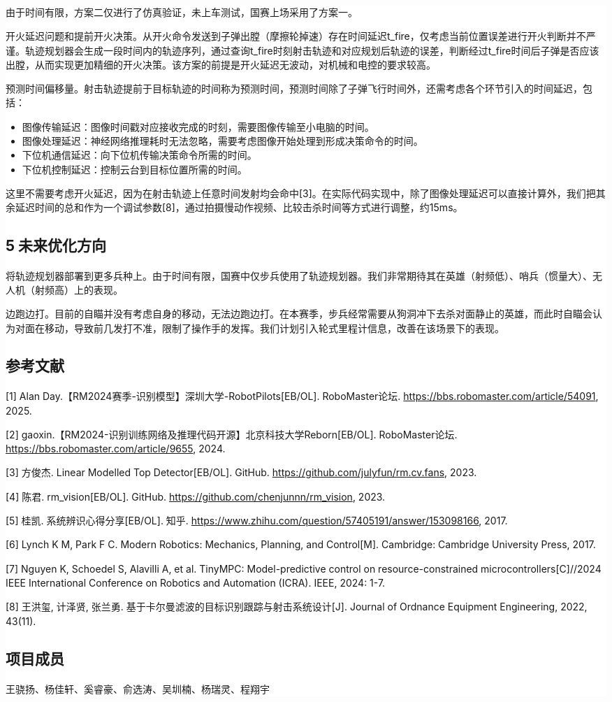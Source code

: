 由于时间有限，方案二仅进行了仿真验证，未上车测试，国赛上场采用了方案一。

开火延迟问题和提前开火决策。从开火命令发送到子弹出膛（摩擦轮掉速）存在时间延迟t_fire，仅考虑当前位置误差进行开火判断并不严谨。轨迹规划器会生成一段时间内的轨迹序列，通过查询t_fire时刻射击轨迹和对应规划后轨迹的误差，判断经过t_fire时间后子弹是否应该出膛，从而实现更加精细的开火决策。该方案的前提是开火延迟无波动，对机械和电控的要求较高。

预测时间偏移量。射击轨迹提前于目标轨迹的时间称为预测时间，预测时间除了子弹飞行时间外，还需考虑各个环节引入的时间延迟，包括：
- 图像传输延迟：图像时间戳对应接收完成的时刻，需要图像传输至小电脑的时间。
- 图像处理延迟：神经网络推理耗时无法忽略，需要考虑图像开始处理到形成决策命令的时间。
- 下位机通信延迟：向下位机传输决策命令所需的时间。
- 下位机控制延迟：控制云台到目标位置所需的时间。

这里不需要考虑开火延迟，因为在射击轨迹上任意时间发射均会命中[3]。在实际代码实现中，除了图像处理延迟可以直接计算外，我们把其余延迟时间的总和作为一个调试参数[8]，通过拍摄慢动作视频、比较击杀时间等方式进行调整，约15ms。


## 5 未来优化方向
将轨迹规划器部署到更多兵种上。由于时间有限，国赛中仅步兵使用了轨迹规划器。我们非常期待其在英雄（射频低）、哨兵（惯量大）、无人机（射频高）上的表现。

边跑边打。目前的自瞄并没有考虑自身的移动，无法边跑边打。在本赛季，步兵经常需要从狗洞冲下去杀对面静止的英雄，而此时自瞄会认为对面在移动，导致前几发打不准，限制了操作手的发挥。我们计划引入轮式里程计信息，改善在该场景下的表现。


## 参考文献
[1] Alan Day.【RM2024赛季-识别模型】深圳大学-RobotPilots[EB/OL]. RoboMaster论坛. https://bbs.robomaster.com/article/54091, 2025.

[2] gaoxin.【RM2024-识别训练网络及推理代码开源】北京科技大学Reborn[EB/OL]. RoboMaster论坛. https://bbs.robomaster.com/article/9655, 2024.

[3] 方俊杰. Linear Modelled Top Detector[EB/OL]. GitHub. https://github.com/julyfun/rm.cv.fans, 2023.

[4] 陈君. rm_vision[EB/OL]. GitHub. https://github.com/chenjunnn/rm_vision, 2023.

[5] 桂凯. 系统辨识心得分享[EB/OL]. 知乎. https://www.zhihu.com/question/57405191/answer/153098166, 2017.

[6] Lynch K M, Park F C. Modern Robotics: Mechanics, Planning, and Control[M]. Cambridge: Cambridge University Press, 2017.

[7] Nguyen K, Schoedel S, Alavilli A, et al. TinyMPC: Model-predictive control on resource-constrained microcontrollers[C]//2024 IEEE International Conference on Robotics and Automation (ICRA). IEEE, 2024: 1-7.

[8] 王洪玺, 计泽贤, 张兰勇. 基于卡尔曼滤波的目标识别跟踪与射击系统设计[J]. Journal of Ordnance Equipment Engineering, 2022, 43(11). 


## 项目成员
王骁扬、杨佳轩、奚睿豪、俞选涛、吴圳楠、杨瑞灵、程翔宇


